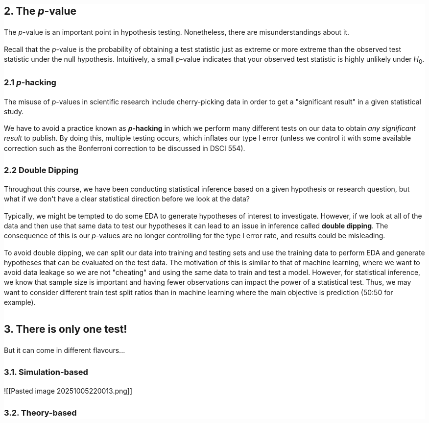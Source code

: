 ## 2. The $p$-value

The $p$-value is an important point in hypothesis testing. Nonetheless,
there are misunderstandings about it.

Recall that the $p$-value is the probability of obtaining a test
statistic just as extreme or more extreme than the observed test
statistic under the null hypothesis. Intuitively, a small $p$-value
indicates that your observed test statistic is highly unlikely under
$H_0$.

### 2.1 $p$-hacking

The misuse of $p$-values in scientific research include cherry-picking
data in order to get a "significant result" in a given statistical
study.

We have to avoid a practice known as **$p$-hacking** in which we perform
many different tests on our data to obtain *any significant result* to
publish. By doing this, multiple testing occurs, which inflates our type
I error (unless we control it with some available correction such as the
Bonferroni correction to be discussed in DSCI 554).

### 2.2 Double Dipping

Throughout this course, we have been conducting statistical inference based on a given hypothesis or research question, but what if we don't have a clear statistical direction before we look at the data? 

Typically, we might be tempted to do some EDA to generate hypotheses of interest to investigate. However, if we look at all of the data and then use that same data to test our hypotheses it can lead to an issue in inference called **double dipping**. The consequence of this is our $p$-values are no longer controlling for the type I error rate, and results could be misleading. 

To avoid double dipping, we can split our data into training and testing sets and use the training data to perform EDA and generate hypotheses that can be evaluated on the test data. The motivation of this is similar to that of machine learning, where we want to avoid data leakage so we are not "cheating" and using the same data to train and test a model. However, for statistical inference, we know that sample size is important and having fewer observations can impact the power of a statistical test. Thus, we may want to consider different train test split ratios than in machine learning where the main objective is prediction (50:50 for example).

## 3. There is only one test!

But it can come in different flavours...

### 3.1. Simulation-based


![[Pasted image 20251005220013.png]]


### 3.2. Theory-based
